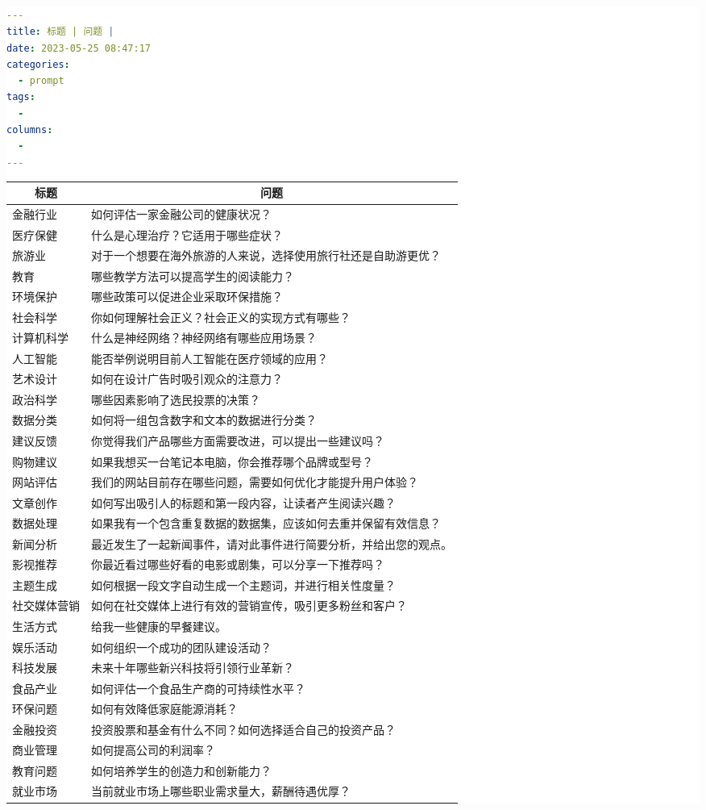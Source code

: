 ```yaml
---
title: 标题 | 问题 |
date: 2023-05-25 08:47:17
categories:
  - prompt
tags:
  - 
columns:
  - 
---
```

| 标题 | 问题 |
| --- | --- |
| 金融行业 | 如何评估一家金融公司的健康状况？ |
| 医疗保健 | 什么是心理治疗？它适用于哪些症状？ |
| 旅游业 | 对于一个想要在海外旅游的人来说，选择使用旅行社还是自助游更优？ |
| 教育 | 哪些教学方法可以提高学生的阅读能力？ |
| 环境保护 | 哪些政策可以促进企业采取环保措施？ |
| 社会科学 | 你如何理解社会正义？社会正义的实现方式有哪些？ |
| 计算机科学 | 什么是神经网络？神经网络有哪些应用场景？ |
| 人工智能 | 能否举例说明目前人工智能在医疗领域的应用？ |
| 艺术设计 | 如何在设计广告时吸引观众的注意力？ |
| 政治科学 | 哪些因素影响了选民投票的决策？ |
| 数据分类 | 如何将一组包含数字和文本的数据进行分类？ |
| 建议反馈 | 你觉得我们产品哪些方面需要改进，可以提出一些建议吗？ |
| 购物建议 | 如果我想买一台笔记本电脑，你会推荐哪个品牌或型号？ |
| 网站评估 | 我们的网站目前存在哪些问题，需要如何优化才能提升用户体验？ |
| 文章创作 | 如何写出吸引人的标题和第一段内容，让读者产生阅读兴趣？ |
| 数据处理 | 如果我有一个包含重复数据的数据集，应该如何去重并保留有效信息？ |
| 新闻分析 | 最近发生了一起新闻事件，请对此事件进行简要分析，并给出您的观点。 |
| 影视推荐 | 你最近看过哪些好看的电影或剧集，可以分享一下推荐吗？ |
| 主题生成 | 如何根据一段文字自动生成一个主题词，并进行相关性度量？ |
| 社交媒体营销 | 如何在社交媒体上进行有效的营销宣传，吸引更多粉丝和客户？ |
| 生活方式  | 给我一些健康的早餐建议。|
| 娱乐活动  | 如何组织一个成功的团队建设活动？|
| 科技发展  | 未来十年哪些新兴科技将引领行业革新？|
| 食品产业  | 如何评估一个食品生产商的可持续性水平？|
| 环保问题  | 如何有效降低家庭能源消耗？|
| 金融投资  | 投资股票和基金有什么不同？如何选择适合自己的投资产品？|
| 商业管理  | 如何提高公司的利润率？|
| 教育问题  | 如何培养学生的创造力和创新能力？|
| 就业市场  | 当前就业市场上哪些职业需求量大，薪酬待遇优厚？|